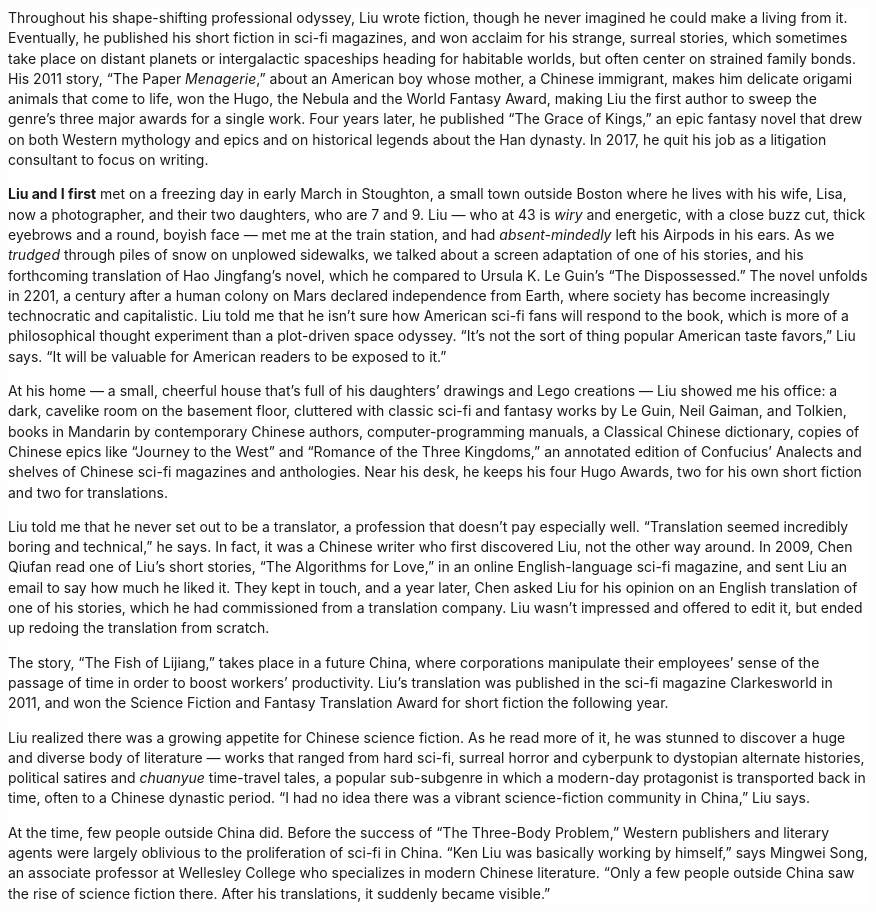 Throughout his shape-shifting professional odyssey, Liu wrote fiction, though he never imagined he could make a living from it. Eventually, he published his short fiction in sci-fi magazines, and won acclaim for his strange, surreal stories, which sometimes take place on distant planets or intergalactic spaceships heading for habitable worlds, but often center on strained family bonds. His 2011 story, “The Paper *Menagerie*,” about an American boy whose mother, a Chinese immigrant, makes him delicate origami animals that come to life, won the Hugo, the Nebula and the World Fantasy Award, making Liu the first author to sweep the genre’s three major awards for a single work. Four years later, he published “The Grace of Kings,” an epic fantasy novel that drew on both Western mythology and epics and on historical legends about the Han dynasty. In 2017, he quit his job as a litigation consultant to focus on writing.

__Liu and I first__ met on a freezing day in early March in Stoughton, a small town outside Boston where he lives with his wife, Lisa, now a photographer, and their two daughters, who are 7 and 9. Liu — who at 43 is *wiry* and energetic, with a close buzz cut, thick eyebrows and a round, boyish face — met me at the train station, and had *absent-mindedly* left his Airpods in his ears. As we *trudged* through piles of snow on unplowed sidewalks, we talked about a screen adaptation of one of his stories, and his forthcoming translation of Hao Jingfang’s novel, which he compared to Ursula K. Le Guin’s “The Dispossessed.” The novel unfolds in 2201, a century after a human colony on Mars declared independence from Earth, where society has become increasingly technocratic and capitalistic. Liu told me that he isn’t sure how American sci-fi fans will respond to the book, which is more of a philosophical thought experiment than a plot-driven space odyssey. “It’s not the sort of thing popular American taste favors,” Liu says. “It will be valuable for American readers to be exposed to it.”

At his home — a small, cheerful house that’s full of his daughters’ drawings and Lego creations — Liu showed me his office: a dark, cavelike room on the basement floor, cluttered with classic sci-fi and fantasy works by Le Guin, Neil Gaiman, and Tolkien, books in Mandarin by contemporary Chinese authors, computer-programming manuals, a Classical Chinese dictionary, copies of Chinese epics like “Journey to the West” and “Romance of the Three Kingdoms,” an annotated edition of Confucius’ Analects and shelves of Chinese sci-fi magazines and anthologies. Near his desk, he keeps his four Hugo Awards, two for his own short fiction and two for translations.

Liu told me that he never set out to be a translator, a profession that doesn’t pay especially well. “Translation seemed incredibly boring and technical,” he says. In fact, it was a Chinese writer who first discovered Liu, not the other way around. In 2009, Chen Qiufan read one of Liu’s short stories, “The Algorithms for Love,” in an online English-language sci-fi magazine, and sent Liu an email to say how much he liked it. They kept in touch, and a year later, Chen asked Liu for his opinion on an English translation of one of his stories, which he had commissioned from a translation company. Liu wasn’t impressed and offered to edit it, but ended up redoing the translation from scratch.

The story, “The Fish of Lijiang,” takes place in a future China, where corporations manipulate their employees’ sense of the passage of time in order to boost workers’ productivity. Liu’s translation was published in the sci-fi magazine Clarkesworld in 2011, and won the Science Fiction and Fantasy Translation Award for short fiction the following year.

Liu realized there was a growing appetite for Chinese science fiction. As he read more of it, he was stunned to discover a huge and diverse body of literature — works that ranged from hard sci-fi, surreal horror and cyberpunk to dystopian alternate histories, political satires and *chuanyue* time-travel tales, a popular sub-subgenre in which a modern-day protagonist is transported back in time, often to a Chinese dynastic period. “I had no idea there was a vibrant science-fiction community in China,” Liu says.

At the time, few people outside China did. Before the success of “The Three-Body Problem,” Western publishers and literary agents were largely oblivious to the proliferation of sci-fi in China. “Ken Liu was basically working by himself,” says Mingwei Song, an associate professor at Wellesley College who specializes in modern Chinese literature. “Only a few people outside China saw the rise of science fiction there. After his translations, it suddenly became visible.”
